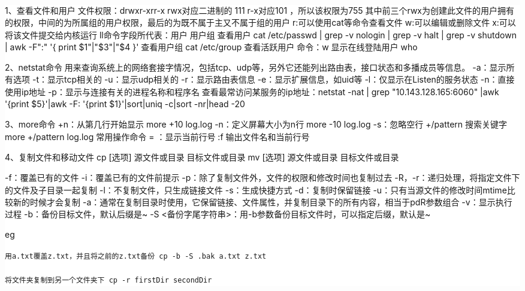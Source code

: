 

1、查看文件和用户
文件权限：drwxr-xrr-x   rwx对应二进制的 111  r-x对应101 ，所以该权限为755
		其中前三个rwx为创建此文件的用户拥有的权限，中间的为所属组的用户权限，最后的为既不属于主又不属于组的用户
		r:可以使用cat等命令查看文件 w:可以编辑或删除文件 x:可以将该文件提交给内核运行
ll命令字段所代表：用户  用户组
查看用户
	cat /etc/passwd | grep -v nologin | grep -v halt | grep -v shutdown | awk -F":" '{ print $1"|"$3"|"$4 }'
查看用户组
	cat /etc/group
查看活跃用户
	命令：w
显示在线登陆用户
	who

2、netstat命令
用来查询系统上的网络套接字情况，包括tcp、udp等，另外它还能列出路由表，接口状态和多播成员等信息。
-a：显示所有选项  -t：显示tcp相关的  -u：显示udp相关的  -r：显示路由表信息  -e：显示扩展信息，如uid等
-l：仅显示在Listen的服务状态 -n：直接使用ip地址 -p：显示与连接有关的进程名称和程序名
查看最常访问某服务的ip地址：netstat -nat | grep "10.143.128.165:6060" |awk '{print $5}'|awk -F: '{print $1}'|sort|uniq -c|sort -nr|head -20 

3、more命令
+n：从第几行开始显示  more +10 log.log
-n：定义屏幕大小为n行 more -10 log.log
-s：忽略空行
+/pattern 搜索关键字  more +/pattern log.log
常用操作命令  = ：显示当前行号  :f 输出文件名和当前行号

4、复制文件和移动文件
cp [选项] 源文件或目录 目标文件或目录
 mv [选项] 源文件或目录 目标文件或目录 


-f：覆盖已有的文件
-i：覆盖已有的文件前提示
-p：除了复制文件外，文件的权限和修改时间也复制过去
-R，-r：递归处理，将指定文件下的文件及子目录一起复制
-l：不复制文件，只生成链接文件
-s：生成快捷方式
-d：复制时保留链接
-u：只有当源文件的修改时间mtime比较新的时候才会复制
-a：通常在复制目录时使用，它保留链接、文件属性，并复制目录下的所有内容，相当于pdR参数组合
-v：显示执行过程
-b：备份目标文件，默认后缀是~
 -S <备份字尾字符串>：用-b参数备份目标文件时，可以指定后缀，默认是~


eg

	用a.txt覆盖z.txt，并且将之前的z.txt备份 cp -b -S .bak a.txt z.txt

	将文件夹复制到另一个文件夹下 cp -r firstDir secondDir
